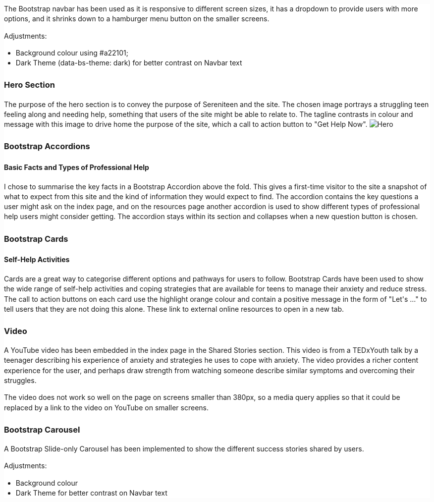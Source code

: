 The Bootstrap navbar has been used as it is responsive to different screen sizes, it has a dropdown to provide users with more options, and it shrinks down to a hamburger menu button on the smaller screens.

Adjustments:
- Background colour using #a22101;
- Dark Theme (data-bs-theme: dark) for better contrast on Navbar text

### Hero Section
The purpose of the hero section is to convey the purpose of Sereniteen and the site. The chosen image portrays a struggling teen feeling along and needing help, something that users of the site might be able to relate to. The tagline contrasts in colour and message with this image to drive home the purpose of the site, which a call to action button to "Get Help Now".
![Hero](https://github.com/user-attachments/assets/0102cb13-19be-4a8b-acdb-9ea292026f2f)


### Bootstrap Accordions
#### Basic Facts and Types of Professional Help
I chose to summarise the key facts in a Bootstrap Accordion above the fold. This gives a first-time visitor to the site a snapshot of what to expect from this site and the kind of information they would expect to find. The accordion contains the key questions a user might ask on the index page, and on the resources page another accordion is used to show different types of professional help users might consider getting. The accordion stays within its section and collapses when a new question button is chosen.


### Bootstrap Cards
#### Self-Help Activities
Cards are a great way to categorise different options and pathways for users to follow. Bootstrap Cards have been used to show the wide range of self-help activities and coping strategies that are available for teens to manage their anxiety and reduce stress. The call to action buttons on each card use the highlight orange colour and contain a positive message in the form of "Let's ..." to tell users that they are not doing this alone. These link to external online resources to open in a new tab.

### Video
A YouTube video has been embedded in the index page in the Shared Stories section. This video is from a TEDxYouth talk by a teenager describing his experience of anxiety and strategies he uses to cope with anxiety. The video provides a richer content experience for the user, and perhaps draw strength from watching someone describe similar symptoms and overcoming their struggles.

The video does not work so well on the page on screens smaller than 380px, so a media query applies so that it could be replaced by a link to the video on YouTube on smaller screens.

### Bootstrap Carousel
A Bootstrap Slide-only Carousel has been implemented to show the different success stories shared by users.

Adjustments:
- Background colour
- Dark Theme for better contrast on Navbar text
